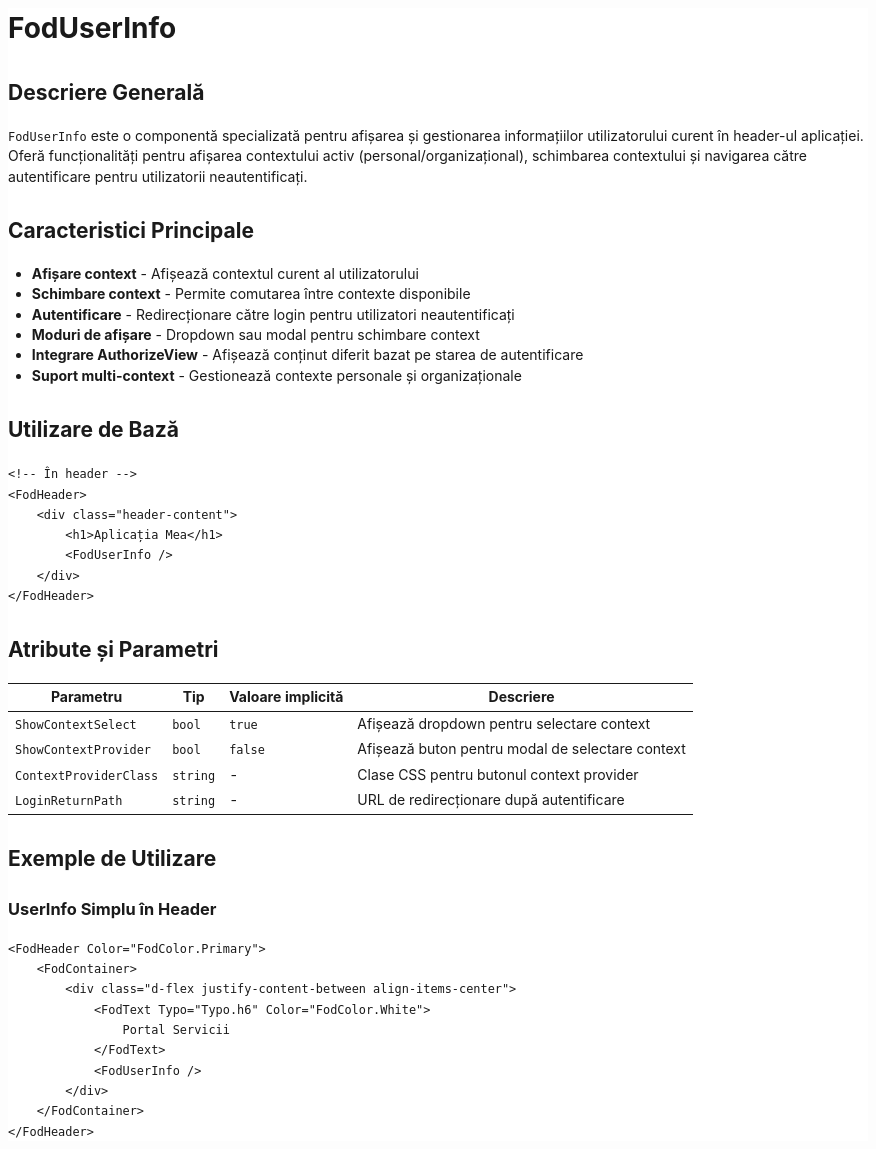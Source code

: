 # FodUserInfo

## Descriere Generală

`FodUserInfo` este o componentă specializată pentru afișarea și gestionarea informațiilor utilizatorului curent în header-ul aplicației. Oferă funcționalități pentru afișarea contextului activ (personal/organizațional), schimbarea contextului și navigarea către autentificare pentru utilizatorii neautentificați.

## Caracteristici Principale

- **Afișare context** - Afișează contextul curent al utilizatorului
- **Schimbare context** - Permite comutarea între contexte disponibile
- **Autentificare** - Redirecționare către login pentru utilizatori neautentificați
- **Moduri de afișare** - Dropdown sau modal pentru schimbare context
- **Integrare AuthorizeView** - Afișează conținut diferit bazat pe starea de autentificare
- **Suport multi-context** - Gestionează contexte personale și organizaționale

## Utilizare de Bază

```razor
<!-- În header -->
<FodHeader>
    <div class="header-content">
        <h1>Aplicația Mea</h1>
        <FodUserInfo />
    </div>
</FodHeader>
```

## Atribute și Parametri

| Parametru | Tip | Valoare implicită | Descriere |
|-----------|-----|-------------------|-----------|
| `ShowContextSelect` | `bool` | `true` | Afișează dropdown pentru selectare context |
| `ShowContextProvider` | `bool` | `false` | Afișează buton pentru modal de selectare context |
| `ContextProviderClass` | `string` | - | Clase CSS pentru butonul context provider |
| `LoginReturnPath` | `string` | - | URL de redirecționare după autentificare |

## Exemple de Utilizare

### UserInfo Simplu în Header

```razor
<FodHeader Color="FodColor.Primary">
    <FodContainer>
        <div class="d-flex justify-content-between align-items-center">
            <FodText Typo="Typo.h6" Color="FodColor.White">
                Portal Servicii
            </FodText>
            <FodUserInfo />
        </div>
    </FodContainer>
</FodHeader>
```
